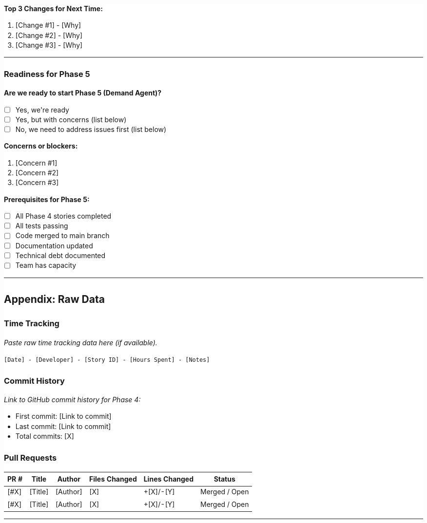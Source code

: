 **Top 3 Changes for Next Time:**

1. [Change #1] - [Why]
2. [Change #2] - [Why]
3. [Change #3] - [Why]

---

### Readiness for Phase 5

**Are we ready to start Phase 5 (Demand Agent)?**

- [ ] Yes, we're ready
- [ ] Yes, but with concerns (list below)
- [ ] No, we need to address issues first (list below)

**Concerns or blockers:**
1. [Concern #1]
2. [Concern #2]
3. [Concern #3]

**Prerequisites for Phase 5:**
- [ ] All Phase 4 stories completed
- [ ] All tests passing
- [ ] Code merged to main branch
- [ ] Documentation updated
- [ ] Technical debt documented
- [ ] Team has capacity

---

## Appendix: Raw Data

### Time Tracking

*Paste raw time tracking data here (if available).*

```
[Date] - [Developer] - [Story ID] - [Hours Spent] - [Notes]
```

### Commit History

*Link to GitHub commit history for Phase 4:*

- First commit: [Link to commit]
- Last commit: [Link to commit]
- Total commits: [X]

### Pull Requests

| PR # | Title | Author | Files Changed | Lines Changed | Status |
|------|-------|--------|---------------|---------------|--------|
| [#X] | [Title] | [Author] | [X] | +[X]/-[Y] | Merged / Open |
| [#X] | [Title] | [Author] | [X] | +[X]/-[Y] | Merged / Open |

---